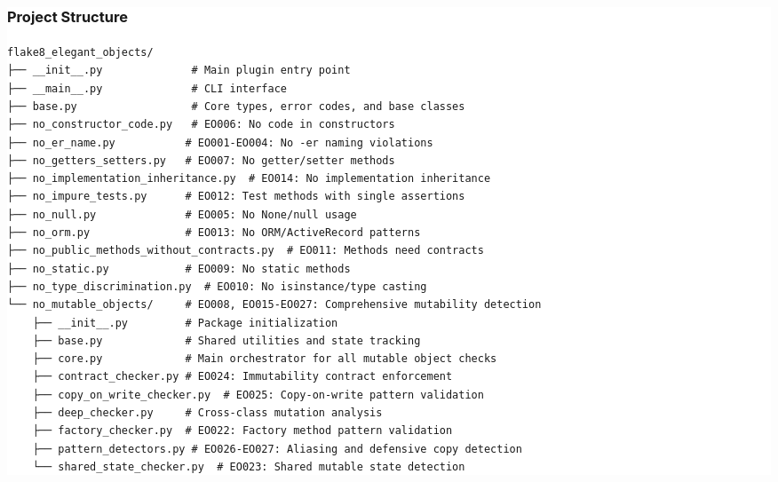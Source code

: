 ### Project Structure

```
flake8_elegant_objects/
├── __init__.py              # Main plugin entry point
├── __main__.py              # CLI interface
├── base.py                  # Core types, error codes, and base classes
├── no_constructor_code.py   # EO006: No code in constructors
├── no_er_name.py           # EO001-EO004: No -er naming violations
├── no_getters_setters.py   # EO007: No getter/setter methods
├── no_implementation_inheritance.py  # EO014: No implementation inheritance
├── no_impure_tests.py      # EO012: Test methods with single assertions
├── no_null.py              # EO005: No None/null usage
├── no_orm.py               # EO013: No ORM/ActiveRecord patterns
├── no_public_methods_without_contracts.py  # EO011: Methods need contracts
├── no_static.py            # EO009: No static methods
├── no_type_discrimination.py  # EO010: No isinstance/type casting
└── no_mutable_objects/     # EO008, EO015-EO027: Comprehensive mutability detection
    ├── __init__.py         # Package initialization
    ├── base.py             # Shared utilities and state tracking
    ├── core.py             # Main orchestrator for all mutable object checks
    ├── contract_checker.py # EO024: Immutability contract enforcement
    ├── copy_on_write_checker.py  # EO025: Copy-on-write pattern validation
    ├── deep_checker.py     # Cross-class mutation analysis
    ├── factory_checker.py  # EO022: Factory method pattern validation
    ├── pattern_detectors.py # EO026-EO027: Aliasing and defensive copy detection
    └── shared_state_checker.py  # EO023: Shared mutable state detection
```
